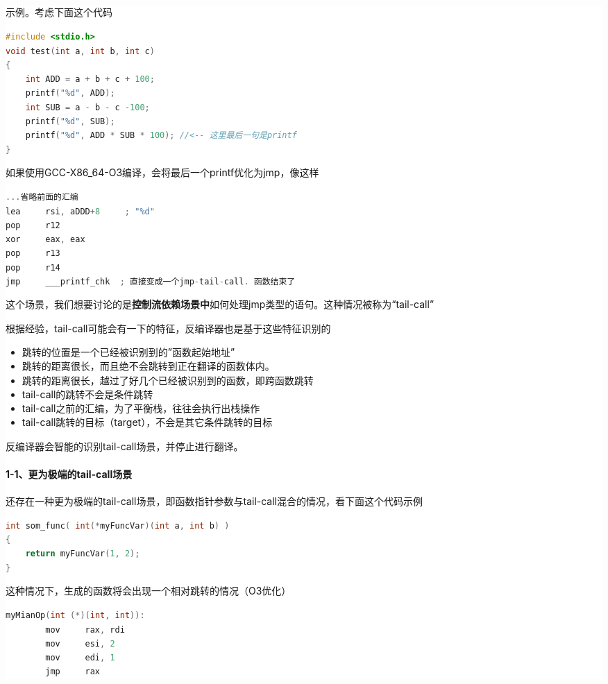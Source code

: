 示例。考虑下面这个代码

```c
#include <stdio.h>
void test(int a, int b, int c)
{
    int ADD = a + b + c + 100;
    printf("%d", ADD);
    int SUB = a - b - c -100;
    printf("%d", SUB);
    printf("%d", ADD * SUB * 100); //<-- 这里最后一句是printf
}
```

如果使用GCC-X86\_64-O3编译，会将最后一个printf优化为jmp，像这样

```c
...省略前面的汇编
lea     rsi, aDDD+8     ; "%d"
pop     r12
xor     eax, eax
pop     r13
pop     r14
jmp     ___printf_chk  ; 直接变成一个jmp-tail-call. 函数结束了
```

这个场景，我们想要讨论的是**控制流依赖场景中**如何处理jmp类型的语句。这种情况被称为“tail-call”

根据经验，tail-call可能会有一下的特征，反编译器也是基于这些特征识别的

* 跳转的位置是一个已经被识别到的”函数起始地址”
* 跳转的距离很长，而且绝不会跳转到正在翻译的函数体内。
* 跳转的距离很长，越过了好几个已经被识别到的函数，即跨函数跳转
* tail-call的跳转不会是条件跳转
* tail-call之前的汇编，为了平衡栈，往往会执行出栈操作
* tail-call跳转的目标（target），不会是其它条件跳转的目标

反编译器会智能的识别tail-call场景，并停止进行翻译。

#### 1-1、更为极端的tail-call场景

还存在一种更为极端的tail-call场景，即函数指针参数与tail-call混合的情况，看下面这个代码示例

```c
int som_func( int(*myFuncVar)(int a, int b) )
{
    return myFuncVar(1, 2);
}
```

这种情况下，生成的函数将会出现一个相对跳转的情况（O3优化）

```c
myMianOp(int (*)(int, int)):
        mov     rax, rdi
        mov     esi, 2
        mov     edi, 1
        jmp     rax
```
